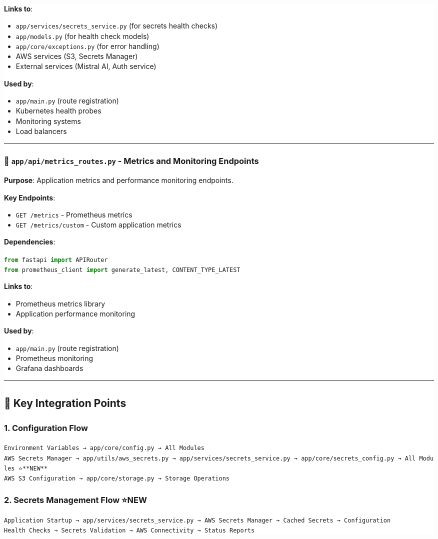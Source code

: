 **Links to**:
- `app/services/secrets_service.py` (for secrets health checks)
- `app/models.py` (for health check models)
- `app/core/exceptions.py` (for error handling)
- AWS services (S3, Secrets Manager)
- External services (Mistral AI, Auth service)

**Used by**:
- `app/main.py` (route registration)
- Kubernetes health probes
- Monitoring systems
- Load balancers

---

### **📄 `app/api/metrics_routes.py`** - Metrics and Monitoring Endpoints

**Purpose**: Application metrics and performance monitoring endpoints.

**Key Endpoints**:
- `GET /metrics` - Prometheus metrics
- `GET /metrics/custom` - Custom application metrics

**Dependencies**:
```python
from fastapi import APIRouter
from prometheus_client import generate_latest, CONTENT_TYPE_LATEST
```

**Links to**:
- Prometheus metrics library
- Application performance monitoring

**Used by**:
- `app/main.py` (route registration)
- Prometheus monitoring
- Grafana dashboards

---

## 🎯 **Key Integration Points**

### **1. Configuration Flow**
```
Environment Variables → app/core/config.py → All Modules
AWS Secrets Manager → app/utils/aws_secrets.py → app/services/secrets_service.py → app/core/secrets_config.py → All Modules ⭐**NEW**
AWS S3 Configuration → app/core/storage.py → Storage Operations
```

### **2. Secrets Management Flow** ⭐**NEW**
```
Application Startup → app/services/secrets_service.py → AWS Secrets Manager → Cached Secrets → Configuration
Health Checks → Secrets Validation → AWS Connectivity → Status Reports
```
